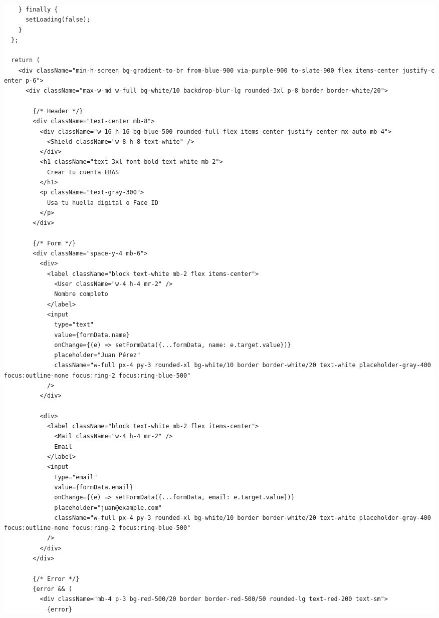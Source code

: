 ```tsx
    } finally {
      setLoading(false);
    }
  };

  return (
    <div className="min-h-screen bg-gradient-to-br from-blue-900 via-purple-900 to-slate-900 flex items-center justify-center p-6">
      <div className="max-w-md w-full bg-white/10 backdrop-blur-lg rounded-3xl p-8 border border-white/20">
        
        {/* Header */}
        <div className="text-center mb-8">
          <div className="w-16 h-16 bg-blue-500 rounded-full flex items-center justify-center mx-auto mb-4">
            <Shield className="w-8 h-8 text-white" />
          </div>
          <h1 className="text-3xl font-bold text-white mb-2">
            Crear tu cuenta EBAS
          </h1>
          <p className="text-gray-300">
            Usa tu huella digital o Face ID
          </p>
        </div>

        {/* Form */}
        <div className="space-y-4 mb-6">
          <div>
            <label className="block text-white mb-2 flex items-center">
              <User className="w-4 h-4 mr-2" />
              Nombre completo
            </label>
            <input
              type="text"
              value={formData.name}
              onChange={(e) => setFormData({...formData, name: e.target.value})}
              placeholder="Juan Pérez"
              className="w-full px-4 py-3 rounded-xl bg-white/10 border border-white/20 text-white placeholder-gray-400 focus:outline-none focus:ring-2 focus:ring-blue-500"
            />
          </div>

          <div>
            <label className="block text-white mb-2 flex items-center">
              <Mail className="w-4 h-4 mr-2" />
              Email
            </label>
            <input
              type="email"
              value={formData.email}
              onChange={(e) => setFormData({...formData, email: e.target.value})}
              placeholder="juan@example.com"
              className="w-full px-4 py-3 rounded-xl bg-white/10 border border-white/20 text-white placeholder-gray-400 focus:outline-none focus:ring-2 focus:ring-blue-500"
            />
          </div>
        </div>

        {/* Error */}
        {error && (
          <div className="mb-4 p-3 bg-red-500/20 border border-red-500/50 rounded-lg text-red-200 text-sm">
            {error}
```